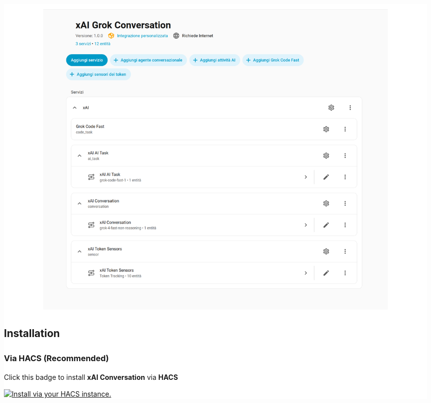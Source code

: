<p align="center">
  <img src="images/integration.png" alt="Integration Overview" width="700">
</p>

## Installation

### Via HACS (Recommended)

Click this badge to install **xAI Conversation** via **HACS**

[![Install via your HACS instance.](https://my.home-assistant.io/badges/hacs_repository.svg)](https://my.home-assistant.io/redirect/hacs_repository/?owner=Pajeronda&repository=xai_conversation&category=integration)
